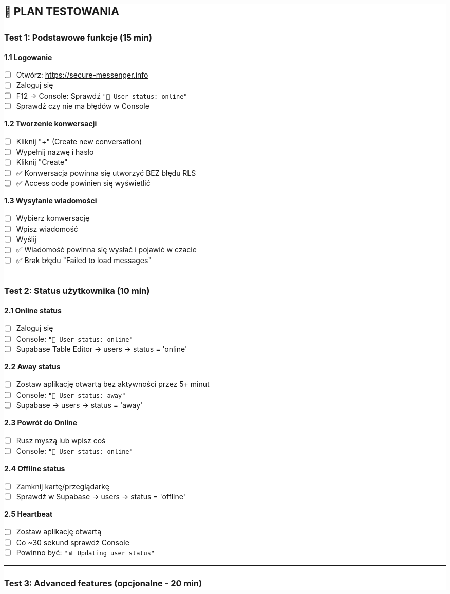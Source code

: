 ## 🧪 PLAN TESTOWANIA

### Test 1: Podstawowe funkcje (15 min)

**1.1 Logowanie**
- [ ] Otwórz: https://secure-messenger.info
- [ ] Zaloguj się
- [ ] F12 → Console: Sprawdź `"👤 User status: online"`
- [ ] Sprawdź czy nie ma błędów w Console

**1.2 Tworzenie konwersacji**
- [ ] Kliknij "+" (Create new conversation)
- [ ] Wypełnij nazwę i hasło
- [ ] Kliknij "Create"
- [ ] ✅ Konwersacja powinna się utworzyć BEZ błędu RLS
- [ ] ✅ Access code powinien się wyświetlić

**1.3 Wysyłanie wiadomości**
- [ ] Wybierz konwersację
- [ ] Wpisz wiadomość
- [ ] Wyślij
- [ ] ✅ Wiadomość powinna się wysłać i pojawić w czacie
- [ ] ✅ Brak błędu "Failed to load messages"

---

### Test 2: Status użytkownika (10 min)

**2.1 Online status**
- [ ] Zaloguj się
- [ ] Console: `"👤 User status: online"`
- [ ] Supabase Table Editor → users → status = 'online'

**2.2 Away status**
- [ ] Zostaw aplikację otwartą bez aktywności przez 5+ minut
- [ ] Console: `"👤 User status: away"`
- [ ] Supabase → users → status = 'away'

**2.3 Powrót do Online**
- [ ] Rusz myszą lub wpisz coś
- [ ] Console: `"👤 User status: online"`

**2.4 Offline status**
- [ ] Zamknij kartę/przeglądarkę
- [ ] Sprawdź w Supabase → users → status = 'offline'

**2.5 Heartbeat**
- [ ] Zostaw aplikację otwartą
- [ ] Co ~30 sekund sprawdź Console
- [ ] Powinno być: `"📊 Updating user status"`

---

### Test 3: Advanced features (opcjonalne - 20 min)
